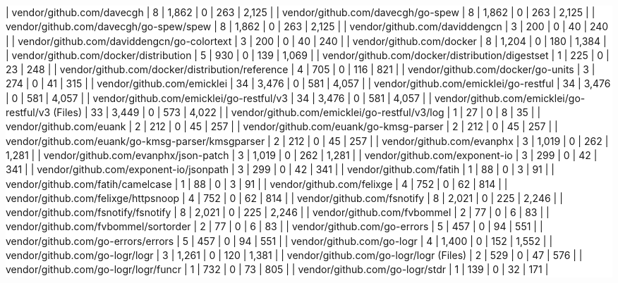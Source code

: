 | vendor/github.com/davecgh | 8 | 1,862 | 0 | 263 | 2,125 |
| vendor/github.com/davecgh/go-spew | 8 | 1,862 | 0 | 263 | 2,125 |
| vendor/github.com/davecgh/go-spew/spew | 8 | 1,862 | 0 | 263 | 2,125 |
| vendor/github.com/daviddengcn | 3 | 200 | 0 | 40 | 240 |
| vendor/github.com/daviddengcn/go-colortext | 3 | 200 | 0 | 40 | 240 |
| vendor/github.com/docker | 8 | 1,204 | 0 | 180 | 1,384 |
| vendor/github.com/docker/distribution | 5 | 930 | 0 | 139 | 1,069 |
| vendor/github.com/docker/distribution/digestset | 1 | 225 | 0 | 23 | 248 |
| vendor/github.com/docker/distribution/reference | 4 | 705 | 0 | 116 | 821 |
| vendor/github.com/docker/go-units | 3 | 274 | 0 | 41 | 315 |
| vendor/github.com/emicklei | 34 | 3,476 | 0 | 581 | 4,057 |
| vendor/github.com/emicklei/go-restful | 34 | 3,476 | 0 | 581 | 4,057 |
| vendor/github.com/emicklei/go-restful/v3 | 34 | 3,476 | 0 | 581 | 4,057 |
| vendor/github.com/emicklei/go-restful/v3 (Files) | 33 | 3,449 | 0 | 573 | 4,022 |
| vendor/github.com/emicklei/go-restful/v3/log | 1 | 27 | 0 | 8 | 35 |
| vendor/github.com/euank | 2 | 212 | 0 | 45 | 257 |
| vendor/github.com/euank/go-kmsg-parser | 2 | 212 | 0 | 45 | 257 |
| vendor/github.com/euank/go-kmsg-parser/kmsgparser | 2 | 212 | 0 | 45 | 257 |
| vendor/github.com/evanphx | 3 | 1,019 | 0 | 262 | 1,281 |
| vendor/github.com/evanphx/json-patch | 3 | 1,019 | 0 | 262 | 1,281 |
| vendor/github.com/exponent-io | 3 | 299 | 0 | 42 | 341 |
| vendor/github.com/exponent-io/jsonpath | 3 | 299 | 0 | 42 | 341 |
| vendor/github.com/fatih | 1 | 88 | 0 | 3 | 91 |
| vendor/github.com/fatih/camelcase | 1 | 88 | 0 | 3 | 91 |
| vendor/github.com/felixge | 4 | 752 | 0 | 62 | 814 |
| vendor/github.com/felixge/httpsnoop | 4 | 752 | 0 | 62 | 814 |
| vendor/github.com/fsnotify | 8 | 2,021 | 0 | 225 | 2,246 |
| vendor/github.com/fsnotify/fsnotify | 8 | 2,021 | 0 | 225 | 2,246 |
| vendor/github.com/fvbommel | 2 | 77 | 0 | 6 | 83 |
| vendor/github.com/fvbommel/sortorder | 2 | 77 | 0 | 6 | 83 |
| vendor/github.com/go-errors | 5 | 457 | 0 | 94 | 551 |
| vendor/github.com/go-errors/errors | 5 | 457 | 0 | 94 | 551 |
| vendor/github.com/go-logr | 4 | 1,400 | 0 | 152 | 1,552 |
| vendor/github.com/go-logr/logr | 3 | 1,261 | 0 | 120 | 1,381 |
| vendor/github.com/go-logr/logr (Files) | 2 | 529 | 0 | 47 | 576 |
| vendor/github.com/go-logr/logr/funcr | 1 | 732 | 0 | 73 | 805 |
| vendor/github.com/go-logr/stdr | 1 | 139 | 0 | 32 | 171 |